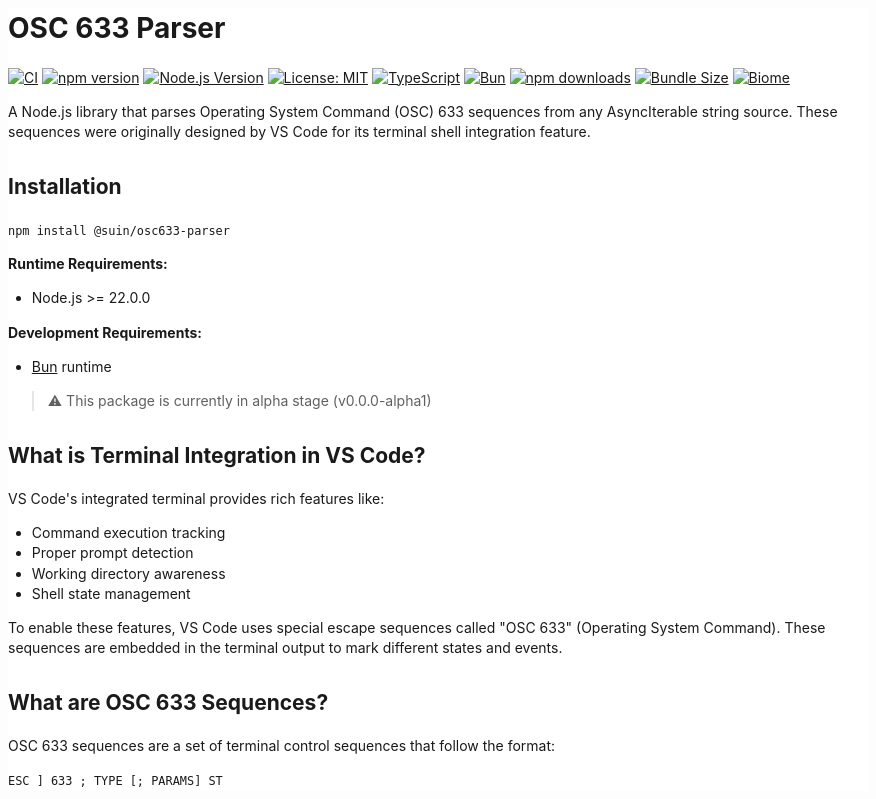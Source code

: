 # OSC 633 Parser

[![CI](https://github.com/suin/osc633-parser/actions/workflows/ci.yml/badge.svg)](https://github.com/suin/osc633-parser/actions/workflows/ci.yml)
[![npm version](https://badge.fury.io/js/@suin%2Fosc633-parser.svg)](https://badge.fury.io/js/@suin%2Fosc633-parser)
[![Node.js Version](https://img.shields.io/node/v/@suin/osc633-parser)](https://nodejs.org)
[![License: MIT](https://img.shields.io/badge/License-MIT-yellow.svg)](https://opensource.org/licenses/MIT)
[![TypeScript](https://img.shields.io/badge/TypeScript-5.7-blue.svg)](https://www.typescriptlang.org)
[![Bun](https://img.shields.io/badge/Bun-Runtime-black)](https://bun.sh)
[![npm downloads](https://img.shields.io/npm/dw/@suin/osc633-parser)](https://www.npmjs.com/package/@suin/osc633-parser)
[![Bundle Size](https://img.shields.io/bundlephobia/minzip/@suin/osc633-parser)](https://bundlephobia.com/package/@suin/osc633-parser)
[![Biome](https://img.shields.io/badge/formatter-biome-F7B911)](https://biomejs.dev)

A Node.js library that parses Operating System Command (OSC) 633 sequences from any AsyncIterable string source. These sequences were originally designed by VS Code for its terminal shell integration feature.

## Installation

```bash
npm install @suin/osc633-parser
```

**Runtime Requirements:**
- Node.js >= 22.0.0

**Development Requirements:**
- [Bun](https://bun.sh) runtime

> ⚠️ This package is currently in alpha stage (v0.0.0-alpha1)

## What is Terminal Integration in VS Code?

VS Code's integrated terminal provides rich features like:
- Command execution tracking
- Proper prompt detection
- Working directory awareness
- Shell state management

To enable these features, VS Code uses special escape sequences called "OSC 633" (Operating System Command). These sequences are embedded in the terminal output to mark different states and events.

## What are OSC 633 Sequences?

OSC 633 sequences are a set of terminal control sequences that follow the format:

```
ESC ] 633 ; TYPE [; PARAMS] ST
```
